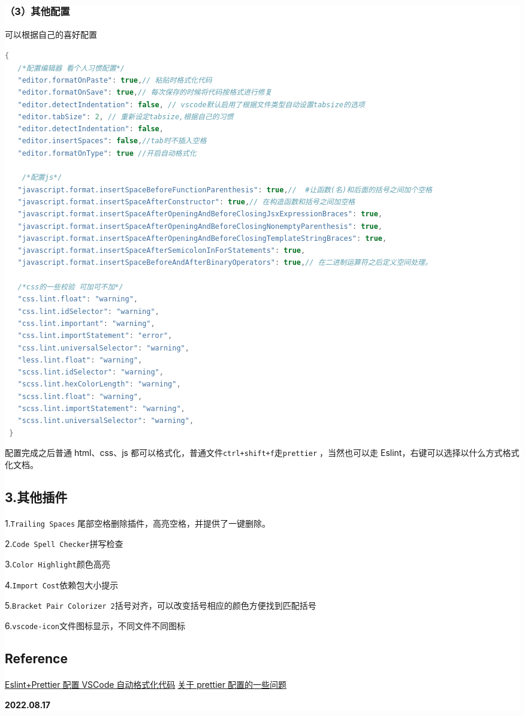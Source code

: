 
### （3）其他配置

可以根据自己的喜好配置

```java
{
   /*配置编辑器 看个人习惯配置*/
   "editor.formatOnPaste": true,// 粘贴时格式化代码
   "editor.formatOnSave": true,// 每次保存的时候将代码按格式进行修复
   "editor.detectIndentation": false, // vscode默认启用了根据文件类型自动设置tabsize的选项
   "editor.tabSize": 2, // 重新设定tabsize,根据自己的习惯
   "editor.detectIndentation": false,
   "editor.insertSpaces": false,//tab时不插入空格
   "editor.formatOnType": true //开启自动格式化

    /*配置js*/
   "javascript.format.insertSpaceBeforeFunctionParenthesis": true,//  #让函数(名)和后面的括号之间加个空格
   "javascript.format.insertSpaceAfterConstructor": true,// 在构造函数和括号之间加空格
   "javascript.format.insertSpaceAfterOpeningAndBeforeClosingJsxExpressionBraces": true,
   "javascript.format.insertSpaceAfterOpeningAndBeforeClosingNonemptyParenthesis": true,
   "javascript.format.insertSpaceAfterOpeningAndBeforeClosingTemplateStringBraces": true,
   "javascript.format.insertSpaceAfterSemicolonInForStatements": true,
   "javascript.format.insertSpaceBeforeAndAfterBinaryOperators": true,// 在二进制运算符之后定义空间处理。

   /*css的一些校验 可加可不加*/
   "css.lint.float": "warning",
   "css.lint.idSelector": "warning",
   "css.lint.important": "warning",
   "css.lint.importStatement": "error",
   "css.lint.universalSelector": "warning",
   "less.lint.float": "warning",
   "scss.lint.idSelector": "warning",
   "scss.lint.hexColorLength": "warning",
   "scss.lint.float": "warning",
   "scss.lint.importStatement": "warning",
   "scss.lint.universalSelector": "warning",
 }
```

配置完成之后普通 html、css、js 都可以格式化，普通文件`ctrl+shift+f`走`prettier` ，当然也可以走 Eslint，右键可以选择以什么方式格式化文档。

## 3.其他插件

1.`Trailing Spaces` 尾部空格删除插件，高亮空格，并提供了一键删除。

2.`Code Spell Checker`拼写检查

3.`Color Highlight`颜色高亮

4.`Import Cost`依赖包大小提示

5.`Bracket Pair Colorizer 2`括号对齐，可以改变括号相应的颜色方便找到匹配括号

6.`vscode-icon`文件图标显示，不同文件不同图标

## Reference

[Eslint+Prettier 配置 VSCode 自动格式化代码](https://zhuanlan.zhihu.com/p/456547987)
[关于 prettier 配置的一些问题](https://www.jianshu.com/p/99e0c58f3ebf)

**2022.08.17**
